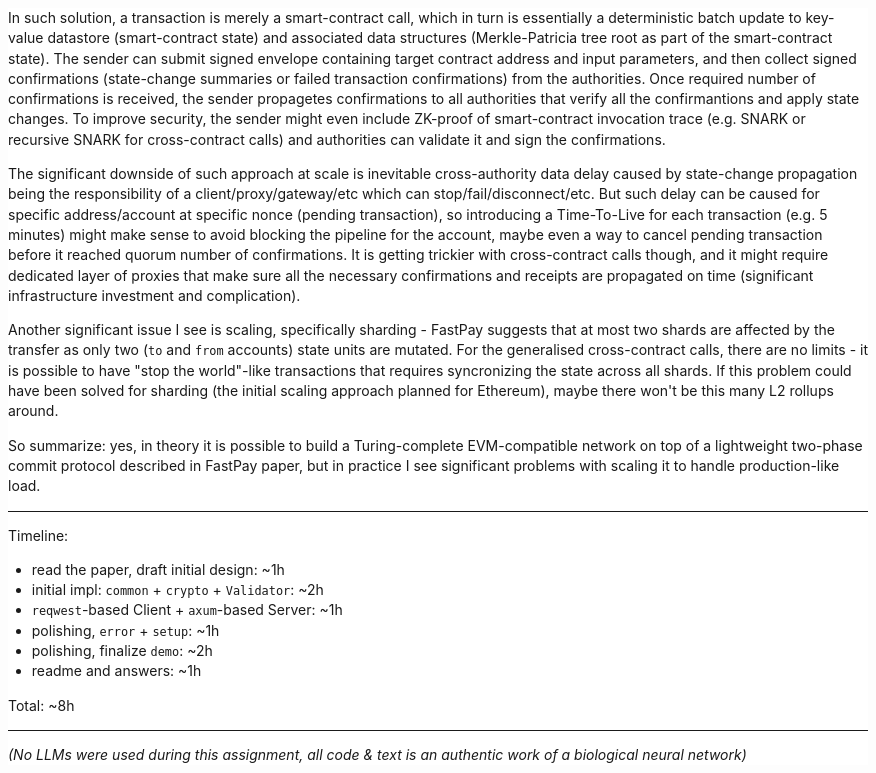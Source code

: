 In such solution, a transaction is merely a smart-contract call, which in turn is essentially a deterministic batch update to key-value datastore (smart-contract state) and associated data structures (Merkle-Patricia tree root as part of the smart-contract state). The sender can submit signed envelope containing target contract address and input parameters, and then collect signed confirmations (state-change summaries or failed transaction confirmations) from the authorities. Once required number of confirmations is received, the sender propagetes confirmations to all authorities that verify all the confirmantions and apply state changes. To improve security, the sender might even include ZK-proof of smart-contract invocation trace (e.g. SNARK or recursive SNARK for cross-contract calls) and authorities can validate it and sign the confirmations.

The significant downside of such approach at scale is inevitable cross-authority data delay caused by state-change propagation being the responsibility of a client/proxy/gateway/etc which can stop/fail/disconnect/etc. But such delay can be caused for specific address/account at specific nonce (pending transaction), so introducing a Time-To-Live for each transaction (e.g. 5 minutes) might make sense to avoid blocking the pipeline for the account, maybe even a way to cancel pending transaction before it reached quorum number of confirmations. It is getting trickier with cross-contract calls though, and it might require dedicated layer of proxies that make sure all the necessary confirmations and receipts are propagated on time (significant infrastructure investment and complication).

Another significant issue I see is scaling, specifically sharding - FastPay suggests that at most two shards are affected by the transfer as only two (`to` and `from` accounts) state units are mutated. For the generalised cross-contract calls, there are no limits - it is possible to have "stop the world"-like transactions that requires syncronizing the state across all shards. If this problem could have been solved for sharding (the initial scaling approach planned for Ethereum), maybe there won't be this many L2 rollups around.

So summarize: yes, in theory it is possible to build a Turing-complete EVM-compatible network on top of a lightweight two-phase commit protocol described in FastPay paper, but in practice I see significant problems with scaling it to handle production-like load.

---

Timeline:
- read the paper, draft initial design: ~1h
- initial impl: `common` + `crypto` + `Validator`: ~2h
- `reqwest`-based Client + `axum`-based Server: ~1h
- polishing, `error` + `setup`: ~1h
- polishing, finalize `demo`: ~2h
- readme and answers: ~1h

Total: ~8h

---

*(No LLMs were used during this assignment, all code & text is an authentic work of a biological neural network)*
